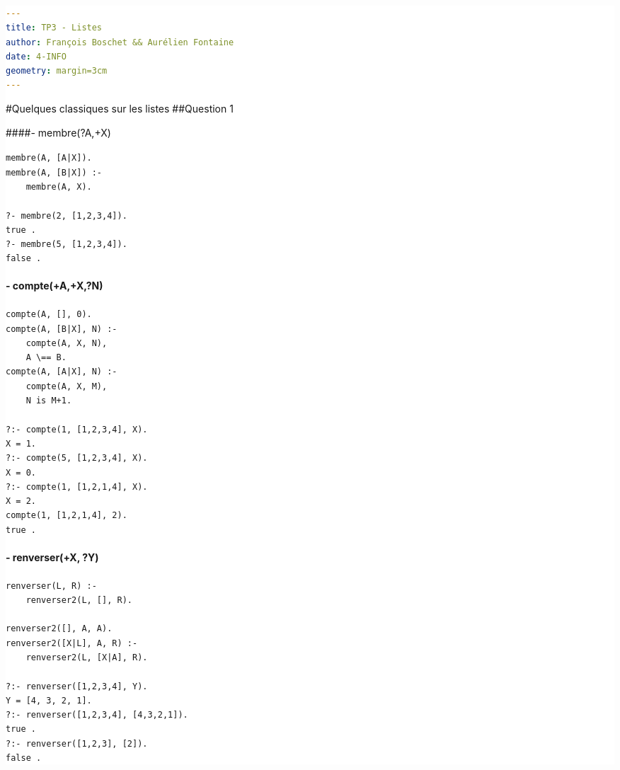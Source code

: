 ```yaml
---
title: TP3 - Listes
author: François Boschet && Aurélien Fontaine
date: 4-INFO
geometry: margin=3cm
---
```


#Quelques classiques sur les listes
##Question 1

####- membre(?A,+X)
~~~~ {#mycode .prolog .numberLines}
membre(A, [A|X]).
membre(A, [B|X]) :-
    membre(A, X).

?- membre(2, [1,2,3,4]).
true .
?- membre(5, [1,2,3,4]).
false .

~~~~

#### - compte(+A,+X,?N)

~~~~ {#mycode .prolog .numberLines}
compte(A, [], 0).
compte(A, [B|X], N) :-
    compte(A, X, N),
    A \== B.
compte(A, [A|X], N) :-
    compte(A, X, M),
    N is M+1.

?:- compte(1, [1,2,3,4], X).
X = 1.
?:- compte(5, [1,2,3,4], X).
X = 0.
?:- compte(1, [1,2,1,4], X).
X = 2.
compte(1, [1,2,1,4], 2).
true .

~~~~

#### - renverser(+X, ?Y)

~~~~ {#mycode .prolog .numberLines}
renverser(L, R) :-
    renverser2(L, [], R).

renverser2([], A, A).
renverser2([X|L], A, R) :-
    renverser2(L, [X|A], R).

?:- renverser([1,2,3,4], Y).
Y = [4, 3, 2, 1].
?:- renverser([1,2,3,4], [4,3,2,1]).
true .
?:- renverser([1,2,3], [2]).
false .

~~~~
